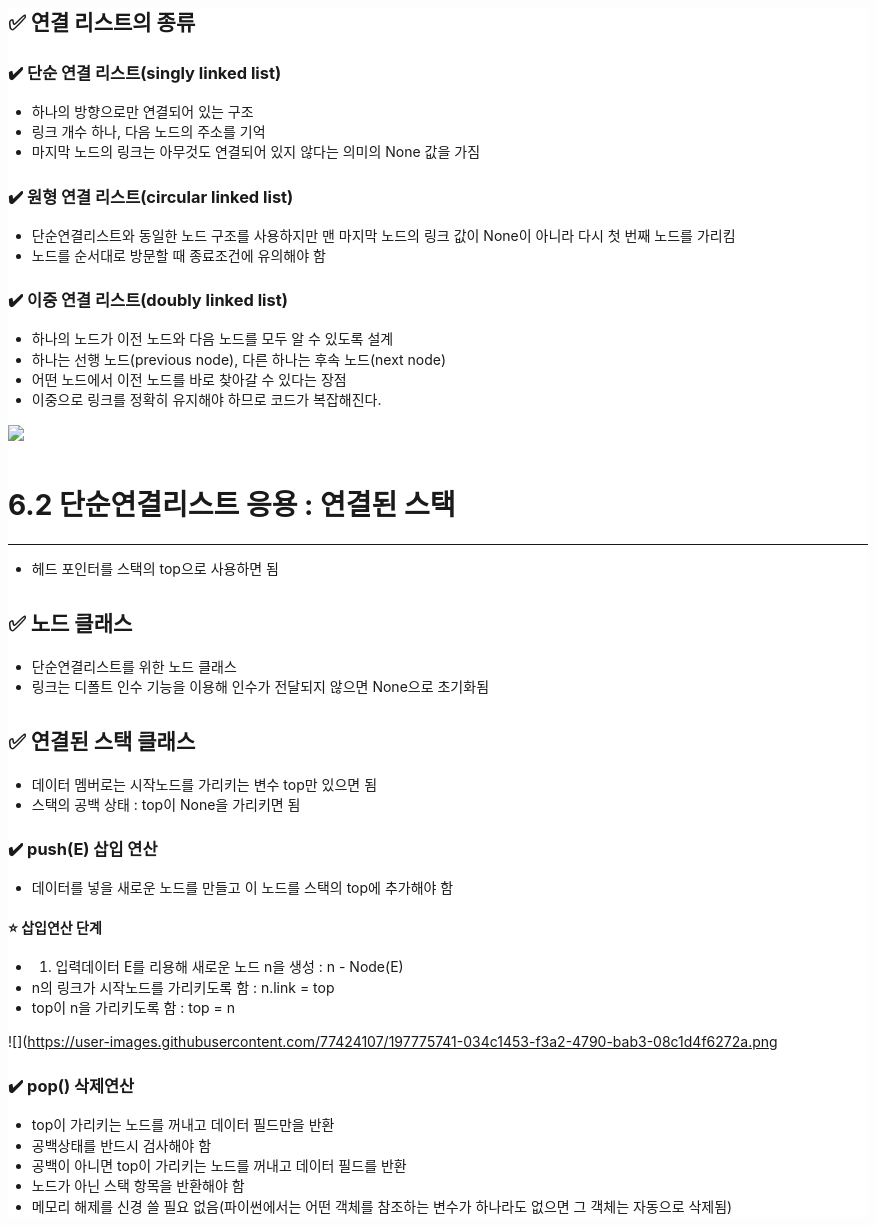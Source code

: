 ## ✅ 연결 리스트의 종류

### ✔️ 단순 연결 리스트(singly linked list)
- 하나의 방향으로만 연결되어 있는 구조
- 링크 개수 하나, 다음 노드의 주소를 기억
- 마지막 노드의 링크는 아무것도 연결되어 있지 않다는 의미의 None 값을 가짐

### ✔️ 원형 연결 리스트(circular linked list)
- 단순연결리스트와 동일한 노드 구조를 사용하지만 맨 마지막 노드의 링크 값이 None이 아니라 다시 첫 번째 노드를 가리킴
- 노드를 순서대로 방문할 때 종료조건에 유의해야 함

### ✔️ 이중 연결 리스트(doubly linked list)
- 하나의 노드가 이전 노드와 다음 노드를 모두 알 수 있도록 설계
- 하나는 선행 노드(previous node), 다른 하나는 후속 노드(next node)
- 어떤 노드에서 이전 노드를 바로 찾아갈 수 있다는 장점
- 이중으로 링크를 정확히 유지해야 하므로 코드가 복잡해진다.

![](https://user-images.githubusercontent.com/77424107/197584699-27bcad1d-f690-4fb3-8116-282c4c7e44c9.png)

# 6.2 단순연결리스트 응용 : 연결된 스택

---

- 헤드 포인터를 스택의 top으로 사용하면 됨

## ✅ 노드 클래스
- 단순연결리스트를 위한 노드 클래스
- 링크는 디폴트 인수 기능을 이용해 인수가 전달되지 않으면 None으로 초기화됨

## ✅ 연결된 스택 클래스
- 데이터 멤버로는 시작노드를 가리키는 변수 top만 있으면 됨
- 스택의 공백 상태 : top이 None을 가리키면 됨

### ✔️ push(E) 삽입 연산
- 데이터를 넣을 새로운 노드를 만들고 이 노드를 스택의 top에 추가해야 함

#### ⭐ 삽입연산 단계
- 1. 입력데이터 E를 리용해 새로운 노드 n을 생성 : n - Node(E)
- n의 링크가 시작노드를 가리키도록 함 : n.link = top
- top이 n을 가리키도록 함 : top = n

![](https://user-images.githubusercontent.com/77424107/197775741-034c1453-f3a2-4790-bab3-08c1d4f6272a.png

### ✔️ pop() 삭제연산
- top이 가리키는 노드를 꺼내고 데이터 필드만을 반환
- 공백상태를 반드시 검사해야 함
- 공백이 아니면 top이 가리키는 노드를 꺼내고 데이터 필드를 반환
- 노드가 아닌 스택 항목을 반환해야 함
- 메모리 해제를 신경 쓸 필요 없음(파이썬에서는 어떤 객체를 참조하는 변수가 하나라도 없으면 그 객체는 자동으로 삭제됨)
